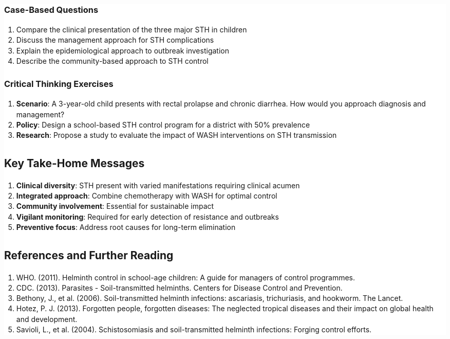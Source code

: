 ### Case-Based Questions
1. Compare the clinical presentation of the three major STH in children
2. Discuss the management approach for STH complications
3. Explain the epidemiological approach to outbreak investigation
4. Describe the community-based approach to STH control

### Critical Thinking Exercises
1. **Scenario**: A 3-year-old child presents with rectal prolapse and chronic diarrhea. How would you approach diagnosis and management?
2. **Policy**: Design a school-based STH control program for a district with 50% prevalence
3. **Research**: Propose a study to evaluate the impact of WASH interventions on STH transmission

## Key Take-Home Messages

1. **Clinical diversity**: STH present with varied manifestations requiring clinical acumen
2. **Integrated approach**: Combine chemotherapy with WASH for optimal control
3. **Community involvement**: Essential for sustainable impact
4. **Vigilant monitoring**: Required for early detection of resistance and outbreaks
5. **Preventive focus**: Address root causes for long-term elimination

## References and Further Reading

1. WHO. (2011). Helminth control in school-age children: A guide for managers of control programmes.
2. CDC. (2013). Parasites - Soil-transmitted helminths. Centers for Disease Control and Prevention.
3. Bethony, J., et al. (2006). Soil-transmitted helminth infections: ascariasis, trichuriasis, and hookworm. The Lancet.
4. Hotez, P. J. (2013). Forgotten people, forgotten diseases: The neglected tropical diseases and their impact on global health and development.
5. Savioli, L., et al. (2004). Schistosomiasis and soil-transmitted helminth infections: Forging control efforts.
